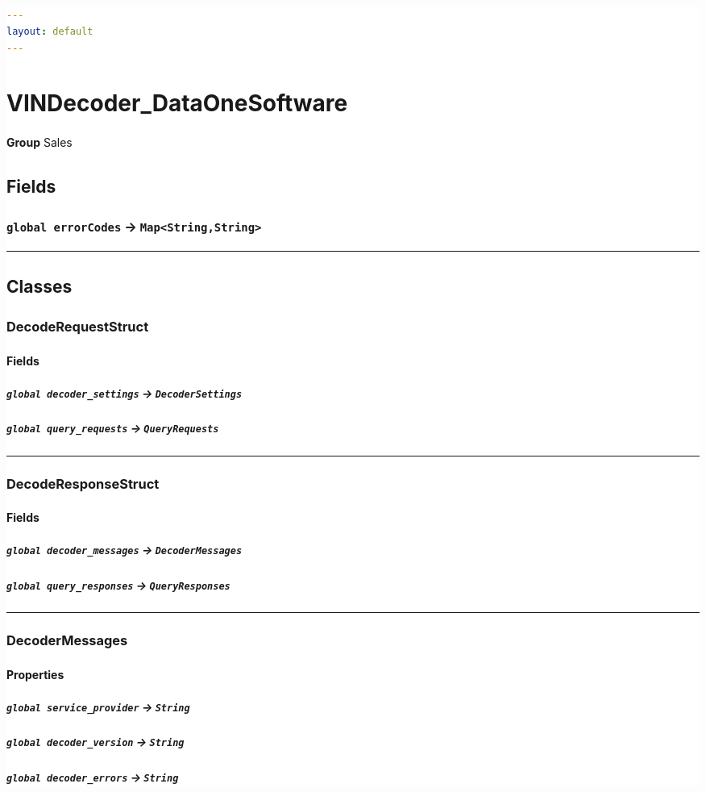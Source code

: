 ```yaml
---
layout: default
---
```

# VINDecoder_DataOneSoftware



**Group** Sales

## Fields

### `global errorCodes` → `Map<String,String>`


---
## Classes
### DecodeRequestStruct
#### Fields

##### `global decoder_settings` → `DecoderSettings`


##### `global query_requests` → `QueryRequests`


---

### DecodeResponseStruct
#### Fields

##### `global decoder_messages` → `DecoderMessages`


##### `global query_responses` → `QueryResponses`


---

### DecoderMessages
#### Properties

##### `global service_provider` → `String`


##### `global decoder_version` → `String`


##### `global decoder_errors` → `String`

